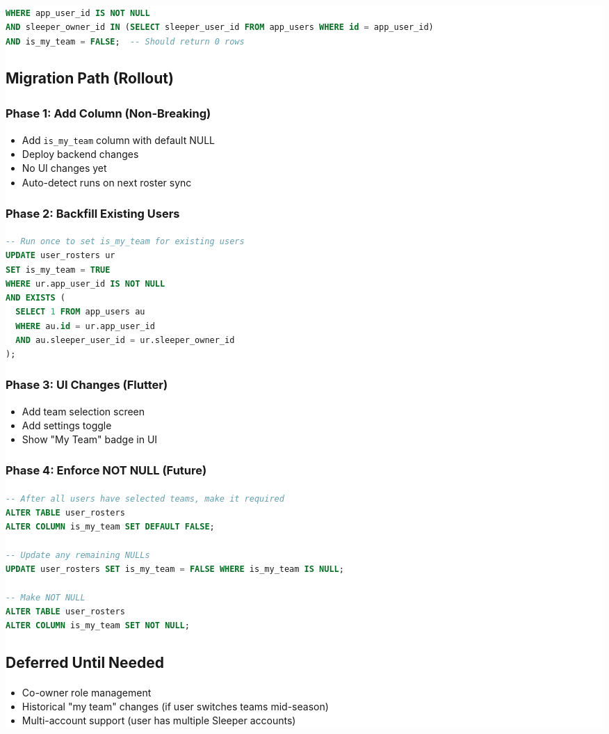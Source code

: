 ```sql
WHERE app_user_id IS NOT NULL
AND sleeper_owner_id IN (SELECT sleeper_user_id FROM app_users WHERE id = app_user_id)
AND is_my_team = FALSE;  -- Should return 0 rows
```

## Migration Path (Rollout)

### Phase 1: Add Column (Non-Breaking)
- Add `is_my_team` column with default NULL
- Deploy backend changes
- No UI changes yet
- Auto-detect runs on next roster sync

### Phase 2: Backfill Existing Users
```sql
-- Run once to set is_my_team for existing users
UPDATE user_rosters ur
SET is_my_team = TRUE
WHERE ur.app_user_id IS NOT NULL
AND EXISTS (
  SELECT 1 FROM app_users au
  WHERE au.id = ur.app_user_id
  AND au.sleeper_user_id = ur.sleeper_owner_id
);
```

### Phase 3: UI Changes (Flutter)
- Add team selection screen
- Add settings toggle
- Show "My Team" badge in UI

### Phase 4: Enforce NOT NULL (Future)
```sql
-- After all users have selected teams, make it required
ALTER TABLE user_rosters
ALTER COLUMN is_my_team SET DEFAULT FALSE;

-- Update any remaining NULLs
UPDATE user_rosters SET is_my_team = FALSE WHERE is_my_team IS NULL;

-- Make NOT NULL
ALTER TABLE user_rosters
ALTER COLUMN is_my_team SET NOT NULL;
```

## Deferred Until Needed
- Co-owner role management
- Historical "my team" changes (if user switches teams mid-season)
- Multi-account support (user has multiple Sleeper accounts)
